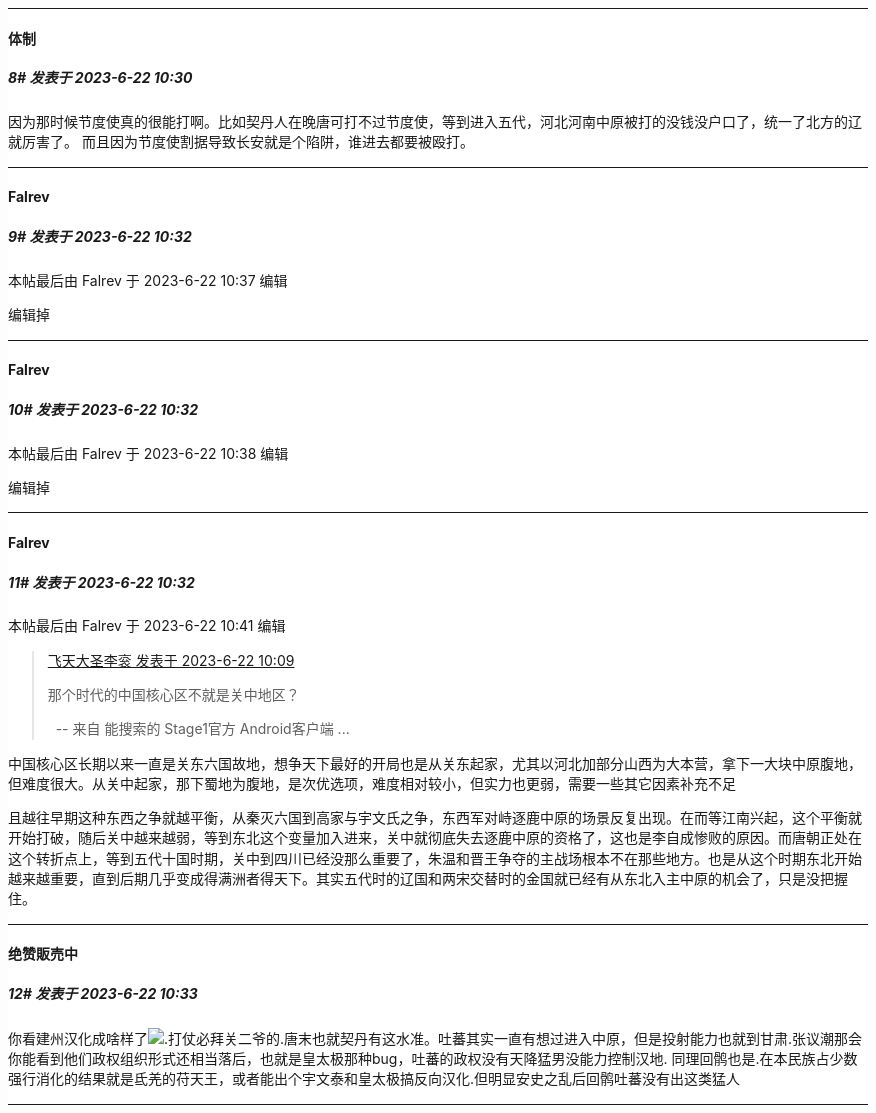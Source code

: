 *****

####  体制  
##### 8#       发表于 2023-6-22 10:30

因为那时候节度使真的很能打啊。比如契丹人在晚唐可打不过节度使，等到进入五代，河北河南中原被打的没钱没户口了，统一了北方的辽就厉害了。
而且因为节度使割据导致长安就是个陷阱，谁进去都要被殴打。

*****

####  Falrev  
##### 9#       发表于 2023-6-22 10:32

 本帖最后由 Falrev 于 2023-6-22 10:37 编辑 

编辑掉

*****

####  Falrev  
##### 10#       发表于 2023-6-22 10:32

 本帖最后由 Falrev 于 2023-6-22 10:38 编辑 

编辑掉

*****

####  Falrev  
##### 11#       发表于 2023-6-22 10:32

 本帖最后由 Falrev 于 2023-6-22 10:41 编辑 
<blockquote><a href="httphttps://bbs.saraba1st.com/2b/forum.php?mod=redirect&amp;goto=findpost&amp;pid=61380978&amp;ptid=2141096" target="_blank">飞天大圣李衮 发表于 2023-6-22 10:09</a>

那个时代的中国核心区不就是关中地区？

  -- 来自 能搜索的 Stage1官方 Android客户端 ...</blockquote>
中国核心区长期以来一直是关东六国故地，想争天下最好的开局也是从关东起家，尤其以河北加部分山西为大本营，拿下一大块中原腹地，但难度很大。从关中起家，那下蜀地为腹地，是次优选项，难度相对较小，但实力也更弱，需要一些其它因素补充不足

且越往早期这种东西之争就越平衡，从秦灭六国到高家与宇文氏之争，东西军对峙逐鹿中原的场景反复出现。在而等江南兴起，这个平衡就开始打破，随后关中越来越弱，等到东北这个变量加入进来，关中就彻底失去逐鹿中原的资格了，这也是李自成惨败的原因。而唐朝正处在这个转折点上，等到五代十国时期，关中到四川已经没那么重要了，朱温和晋王争夺的主战场根本不在那些地方。也是从这个时期东北开始越来越重要，直到后期几乎变成得满洲者得天下。其实五代时的辽国和两宋交替时的金国就已经有从东北入主中原的机会了，只是没把握住。

*****

####  绝赞販売中  
##### 12#       发表于 2023-6-22 10:33

你看建州汉化成啥样了<img src="https://static.saraba1st.com/image/smiley/face2017/067.png" referrerpolicy="no-referrer">.打仗必拜关二爷的.唐末也就契丹有这水准。吐蕃其实一直有想过进入中原，但是投射能力也就到甘肃.张议潮那会你能看到他们政权组织形式还相当落后，也就是皇太极那种bug，吐蕃的政权没有天降猛男没能力控制汉地.
同理回鹘也是.在本民族占少数强行消化的结果就是氐羌的苻天王，或者能出个宇文泰和皇太极搞反向汉化.但明显安史之乱后回鹘吐蕃没有出这类猛人

*****

